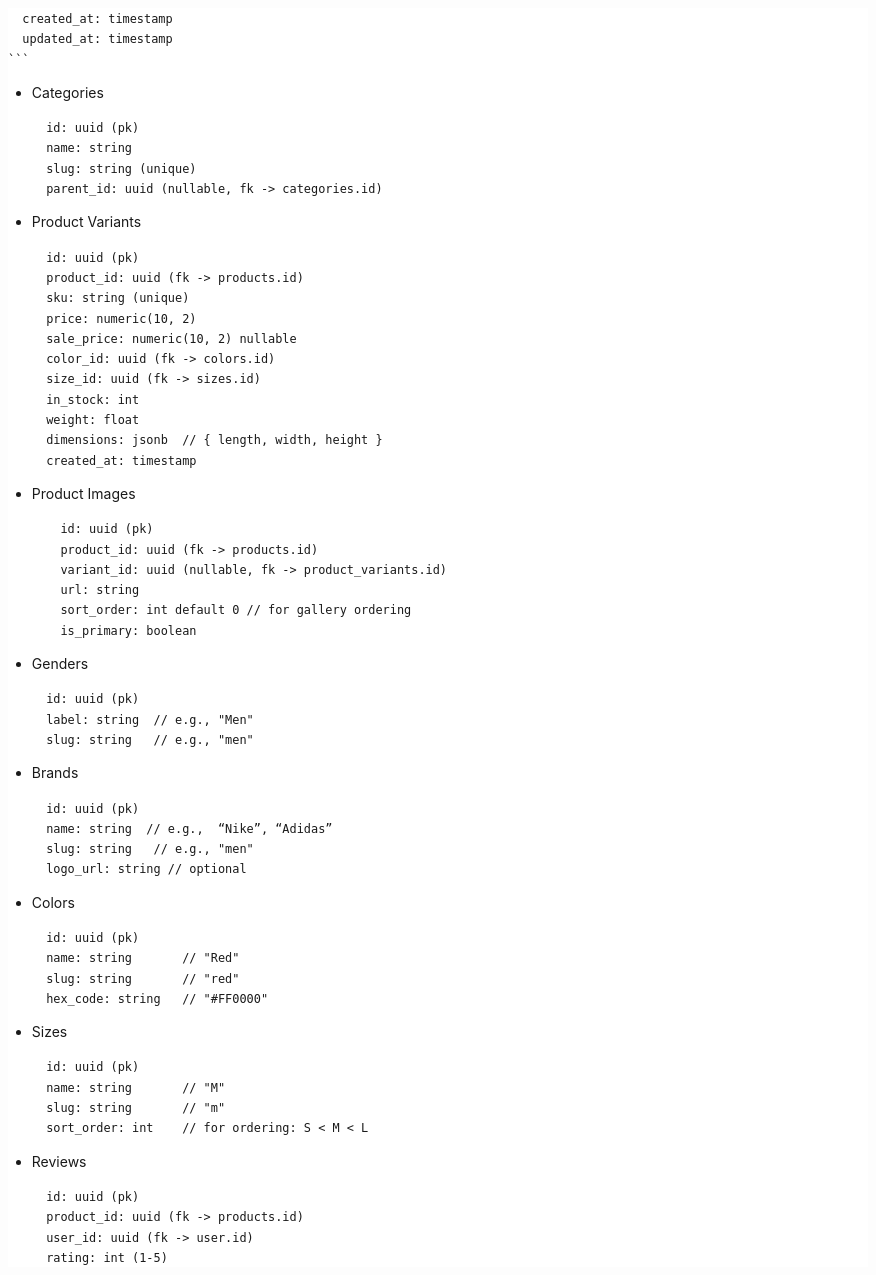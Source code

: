       created_at: timestamp
      updated_at: timestamp
    ```
  - Categories
    ```
      id: uuid (pk)
      name: string
      slug: string (unique)
      parent_id: uuid (nullable, fk -> categories.id)
    ```
  - Product Variants
    ```
      id: uuid (pk)
      product_id: uuid (fk -> products.id)
      sku: string (unique)
      price: numeric(10, 2)
      sale_price: numeric(10, 2) nullable
      color_id: uuid (fk -> colors.id)
      size_id: uuid (fk -> sizes.id)
      in_stock: int
      weight: float
      dimensions: jsonb  // { length, width, height }
      created_at: timestamp
    ```
- Product Images
  ```
  	  id: uuid (pk)
  	  product_id: uuid (fk -> products.id)
  	  variant_id: uuid (nullable, fk -> product_variants.id)
  	  url: string
  	  sort_order: int default 0 // for gallery ordering
  	  is_primary: boolean
  ```
- Genders
  ```
    id: uuid (pk)
    label: string  // e.g., "Men"
    slug: string   // e.g., "men"
  ```
- Brands
  ```
    id: uuid (pk)
    name: string  // e.g.,  “Nike”, “Adidas”
    slug: string   // e.g., "men"
    logo_url: string // optional
  ```
- Colors
  ```
    id: uuid (pk)
    name: string       // "Red"
    slug: string       // "red"
    hex_code: string   // "#FF0000"
  ```
- Sizes
  ```
    id: uuid (pk)
    name: string       // "M"
    slug: string       // "m"
    sort_order: int    // for ordering: S < M < L
  ```
- Reviews
  ```
  	id: uuid (pk)
    product_id: uuid (fk -> products.id)
    user_id: uuid (fk -> user.id)
    rating: int (1-5)
  ```